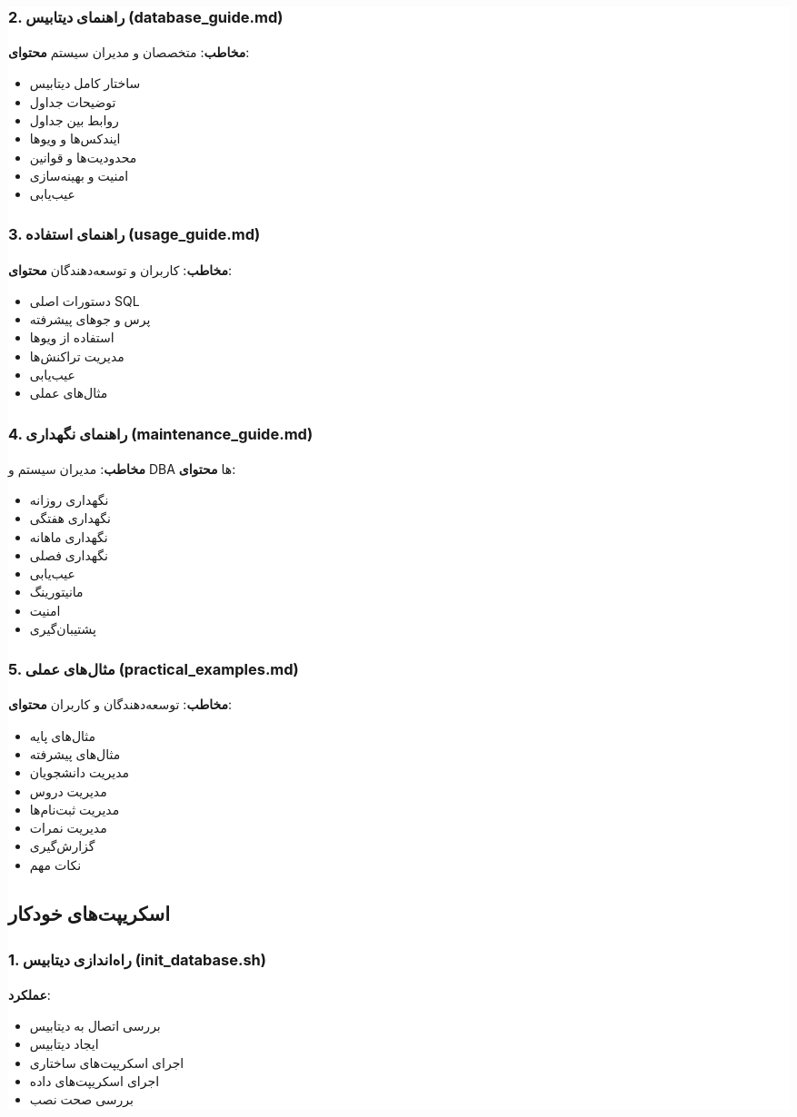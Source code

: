 ### 2. راهنمای دیتابیس (database_guide.md)
**مخاطب**: متخصصان و مدیران سیستم
**محتوای**:
- ساختار کامل دیتابیس
- توضیحات جداول
- روابط بین جداول
- ایندکس‌ها و ویوها
- محدودیت‌ها و قوانین
- امنیت و بهینه‌سازی
- عیب‌یابی

### 3. راهنمای استفاده (usage_guide.md)
**مخاطب**: کاربران و توسعه‌دهندگان
**محتوای**:
- دستورات اصلی SQL
- پرس و جوهای پیشرفته
- استفاده از ویوها
- مدیریت تراکنش‌ها
- عیب‌یابی
- مثال‌های عملی

### 4. راهنمای نگهداری (maintenance_guide.md)
**مخاطب**: مدیران سیستم و DBA ها
**محتوای**:
- نگهداری روزانه
- نگهداری هفتگی
- نگهداری ماهانه
- نگهداری فصلی
- عیب‌یابی
- مانیتورینگ
- امنیت
- پشتیبان‌گیری

### 5. مثال‌های عملی (practical_examples.md)
**مخاطب**: توسعه‌دهندگان و کاربران
**محتوای**:
- مثال‌های پایه
- مثال‌های پیشرفته
- مدیریت دانشجویان
- مدیریت دروس
- مدیریت ثبت‌نام‌ها
- مدیریت نمرات
- گزارش‌گیری
- نکات مهم

## اسکریپت‌های خودکار

### 1. راه‌اندازی دیتابیس (init_database.sh)
**عملکرد**:
- بررسی اتصال به دیتابیس
- ایجاد دیتابیس
- اجرای اسکریپت‌های ساختاری
- اجرای اسکریپت‌های داده
- بررسی صحت نصب
